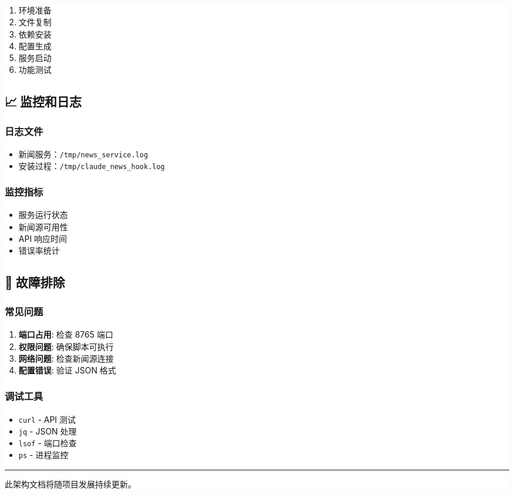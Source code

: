 1. 环境准备
2. 文件复制
3. 依赖安装
4. 配置生成
5. 服务启动
6. 功能测试

## 📈 监控和日志

### 日志文件
- 新闻服务：`/tmp/news_service.log`
- 安装过程：`/tmp/claude_news_hook.log`

### 监控指标
- 服务运行状态
- 新闻源可用性
- API 响应时间
- 错误率统计

## 🔧 故障排除

### 常见问题
1. **端口占用**: 检查 8765 端口
2. **权限问题**: 确保脚本可执行
3. **网络问题**: 检查新闻源连接
4. **配置错误**: 验证 JSON 格式

### 调试工具
- `curl` - API 测试
- `jq` - JSON 处理
- `lsof` - 端口检查
- `ps` - 进程监控

---

此架构文档将随项目发展持续更新。